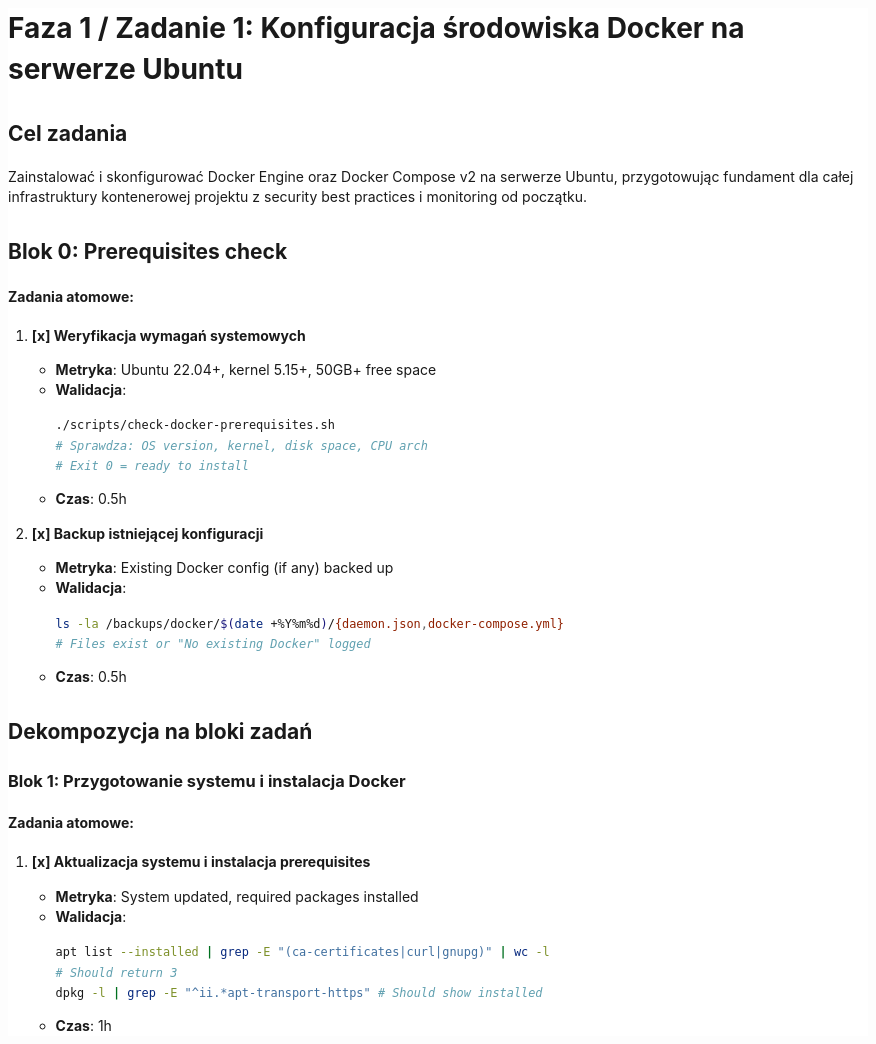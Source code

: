 # Faza 1 / Zadanie 1: Konfiguracja środowiska Docker na serwerze Ubuntu



## Cel zadania
Zainstalować i skonfigurować Docker Engine oraz Docker Compose v2 na serwerze Ubuntu, przygotowując fundament dla całej infrastruktury kontenerowej projektu z security best practices i monitoring od początku.

## Blok 0: Prerequisites check


#### Zadania atomowe:
1. **[x] Weryfikacja wymagań systemowych**
   - **Metryka**: Ubuntu 22.04+, kernel 5.15+, 50GB+ free space
   - **Walidacja**: 
     ```bash
     ./scripts/check-docker-prerequisites.sh
     # Sprawdza: OS version, kernel, disk space, CPU arch
     # Exit 0 = ready to install
     ```
   - **Czas**: 0.5h

2. **[x] Backup istniejącej konfiguracji**
   - **Metryka**: Existing Docker config (if any) backed up
   - **Walidacja**: 
     ```bash
     ls -la /backups/docker/$(date +%Y%m%d)/{daemon.json,docker-compose.yml}
     # Files exist or "No existing Docker" logged
     ```
   - **Czas**: 0.5h

## Dekompozycja na bloki zadań

### Blok 1: Przygotowanie systemu i instalacja Docker


#### Zadania atomowe:
1. **[x] Aktualizacja systemu i instalacja prerequisites**
   
   - **Metryka**: System updated, required packages installed
   - **Walidacja**: 
     ```bash
     apt list --installed | grep -E "(ca-certificates|curl|gnupg)" | wc -l
     # Should return 3
     dpkg -l | grep -E "^ii.*apt-transport-https" # Should show installed
     ```
   - **Czas**: 1h
